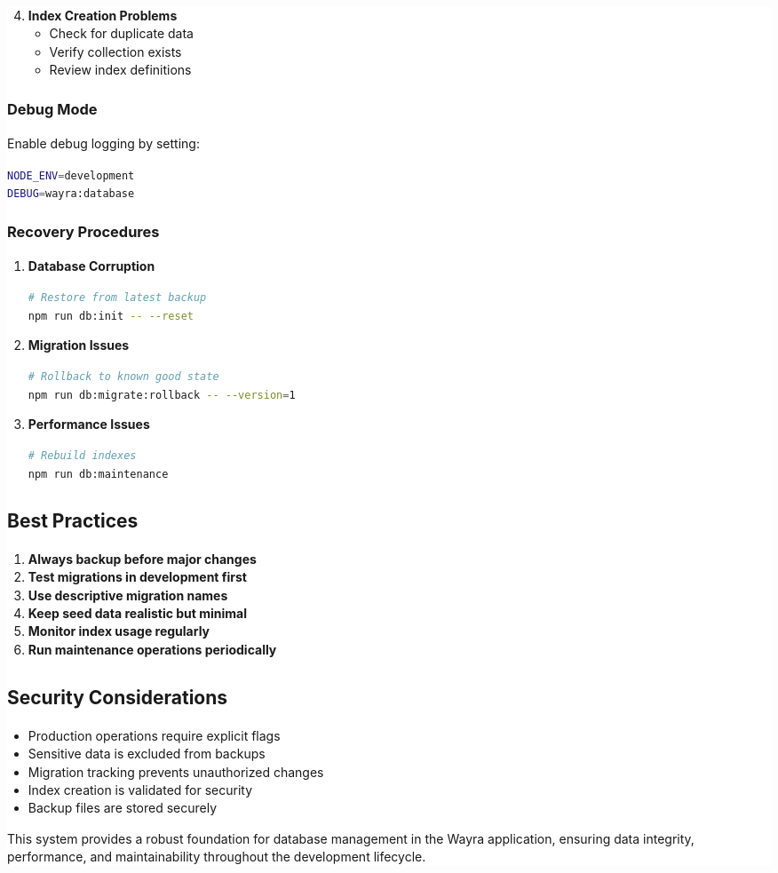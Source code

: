 4. **Index Creation Problems**
   - Check for duplicate data
   - Verify collection exists
   - Review index definitions

### Debug Mode

Enable debug logging by setting:

```bash
NODE_ENV=development
DEBUG=wayra:database
```

### Recovery Procedures

1. **Database Corruption**
   ```bash
   # Restore from latest backup
   npm run db:init -- --reset
   ```

2. **Migration Issues**
   ```bash
   # Rollback to known good state
   npm run db:migrate:rollback -- --version=1
   ```

3. **Performance Issues**
   ```bash
   # Rebuild indexes
   npm run db:maintenance
   ```

## Best Practices

1. **Always backup before major changes**
2. **Test migrations in development first**
3. **Use descriptive migration names**
4. **Keep seed data realistic but minimal**
5. **Monitor index usage regularly**
6. **Run maintenance operations periodically**

## Security Considerations

- Production operations require explicit flags
- Sensitive data is excluded from backups
- Migration tracking prevents unauthorized changes
- Index creation is validated for security
- Backup files are stored securely

This system provides a robust foundation for database management in the Wayra application, ensuring data integrity, performance, and maintainability throughout the development lifecycle.